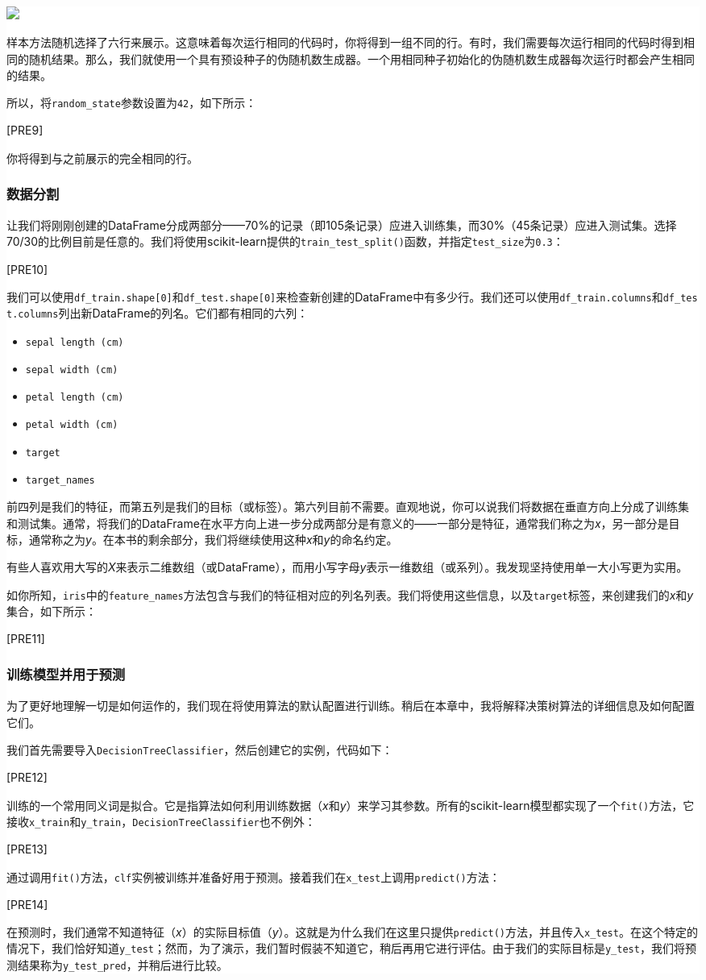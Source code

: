 ![](img/4904624a-669a-4eb1-b625-1e3e15cf59b7.png)

样本方法随机选择了六行来展示。这意味着每次运行相同的代码时，你将得到一组不同的行。有时，我们需要每次运行相同的代码时得到相同的随机结果。那么，我们就使用一个具有预设种子的伪随机数生成器。一个用相同种子初始化的伪随机数生成器每次运行时都会产生相同的结果。

所以，将`random_state`参数设置为`42`，如下所示：

[PRE9]

你将得到与之前展示的完全相同的行。

### 数据分割

让我们将刚刚创建的DataFrame分成两部分——70%的记录（即105条记录）应进入训练集，而30%（45条记录）应进入测试集。选择70/30的比例目前是任意的。我们将使用scikit-learn提供的`train_test_split()`函数，并指定`test_size`为`0.3`：

[PRE10]

我们可以使用`df_train.shape[0]`和`df_test.shape[0]`来检查新创建的DataFrame中有多少行。我们还可以使用`df_train.columns`和`df_test.columns`列出新DataFrame的列名。它们都有相同的六列：

+   `sepal length (cm)`

+   `sepal width (cm)`

+   `petal length (cm)`

+   `petal width (cm)`

+   `target`

+   `target_names`

前四列是我们的特征，而第五列是我们的目标（或标签）。第六列目前不需要。直观地说，你可以说我们将数据在垂直方向上分成了训练集和测试集。通常，将我们的DataFrame在水平方向上进一步分成两部分是有意义的——一部分是特征，通常我们称之为*x*，另一部分是目标，通常称之为*y*。在本书的剩余部分，我们将继续使用这种*x*和*y*的命名约定。

有些人喜欢用大写的*X*来表示二维数组（或DataFrame），而用小写字母*y*表示一维数组（或系列）。我发现坚持使用单一大小写更为实用。

如你所知，`iris`中的`feature_names`方法包含与我们的特征相对应的列名列表。我们将使用这些信息，以及`target`标签，来创建我们的*x*和*y*集合，如下所示：

[PRE11]

### 训练模型并用于预测

为了更好地理解一切是如何运作的，我们现在将使用算法的默认配置进行训练。稍后在本章中，我将解释决策树算法的详细信息及如何配置它们。

我们首先需要导入`DecisionTreeClassifier`，然后创建它的实例，代码如下：

[PRE12]

训练的一个常用同义词是拟合。它是指算法如何利用训练数据（*x*和*y*）来学习其参数。所有的scikit-learn模型都实现了一个`fit()`方法，它接收`x_train`和`y_train`，`DecisionTreeClassifier`也不例外：

[PRE13]

通过调用`fit()`方法，`clf`实例被训练并准备好用于预测。接着我们在`x_test`上调用`predict()`方法：

[PRE14]

在预测时，我们通常不知道特征（*x*）的实际目标值（*y*）。这就是为什么我们在这里只提供`predict()`方法，并且传入`x_test`。在这个特定的情况下，我们恰好知道`y_test`；然而，为了演示，我们暂时假装不知道它，稍后再用它进行评估。由于我们的实际目标是`y_test`，我们将预测结果称为`y_test_pred`，并稍后进行比较。
